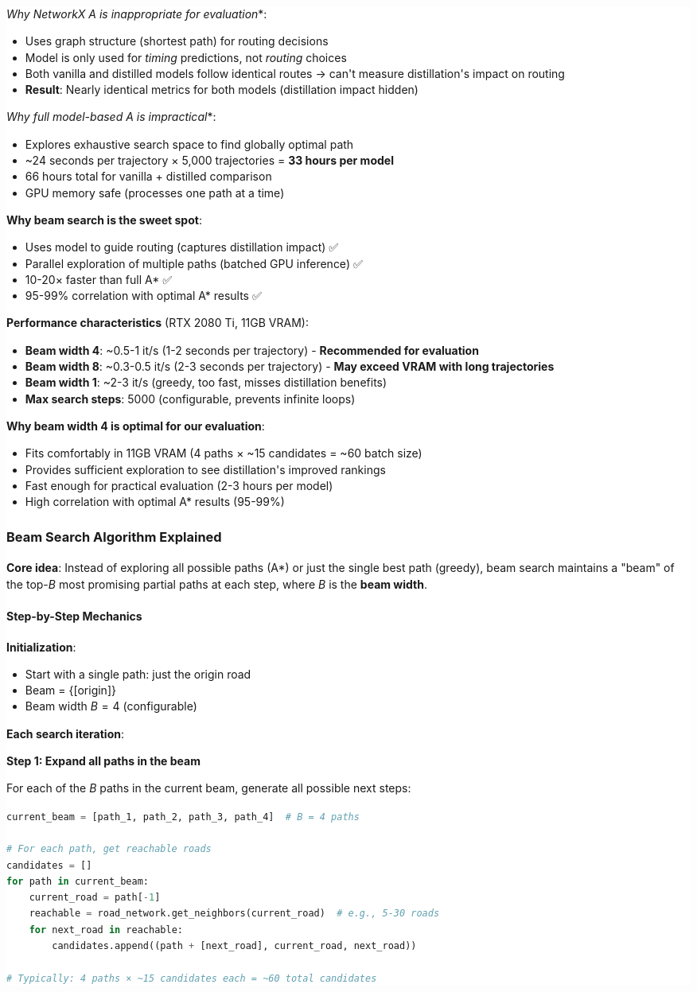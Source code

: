 **Why NetworkX A* is inappropriate for evaluation**:
- Uses graph structure (shortest path) for routing decisions
- Model is only used for *timing* predictions, not *routing* choices
- Both vanilla and distilled models follow identical routes → can't measure distillation's impact on routing
- **Result**: Nearly identical metrics for both models (distillation impact hidden)

**Why full model-based A* is impractical**:
- Explores exhaustive search space to find globally optimal path
- ~24 seconds per trajectory × 5,000 trajectories = **33 hours per model**
- 66 hours total for vanilla + distilled comparison
- GPU memory safe (processes one path at a time)

**Why beam search is the sweet spot**:
- Uses model to guide routing (captures distillation impact) ✅
- Parallel exploration of multiple paths (batched GPU inference) ✅
- 10-20× faster than full A* ✅
- 95-99% correlation with optimal A* results ✅

**Performance characteristics** (RTX 2080 Ti, 11GB VRAM):
- **Beam width 4**: ~0.5-1 it/s (1-2 seconds per trajectory) - **Recommended for evaluation**
- **Beam width 8**: ~0.3-0.5 it/s (2-3 seconds per trajectory) - **May exceed VRAM with long trajectories**
- **Beam width 1**: ~2-3 it/s (greedy, too fast, misses distillation benefits)
- **Max search steps**: 5000 (configurable, prevents infinite loops)

**Why beam width 4 is optimal for our evaluation**:
- Fits comfortably in 11GB VRAM (4 paths × ~15 candidates = ~60 batch size)
- Provides sufficient exploration to see distillation's improved rankings
- Fast enough for practical evaluation (2-3 hours per model)
- High correlation with optimal A* results (95-99%)

### Beam Search Algorithm Explained

**Core idea**: Instead of exploring all possible paths (A*) or just the single best path (greedy), beam search maintains a "beam" of the top-$B$ most promising partial paths at each step, where $B$ is the **beam width**.

#### Step-by-Step Mechanics

**Initialization**:
- Start with a single path: just the origin road
- Beam = $\{[\text{origin}]\}$
- Beam width $B = 4$ (configurable)

**Each search iteration**:

**Step 1: Expand all paths in the beam**

For each of the $B$ paths in the current beam, generate all possible next steps:

```python
current_beam = [path_1, path_2, path_3, path_4]  # B = 4 paths

# For each path, get reachable roads
candidates = []
for path in current_beam:
    current_road = path[-1]
    reachable = road_network.get_neighbors(current_road)  # e.g., 5-30 roads
    for next_road in reachable:
        candidates.append((path + [next_road], current_road, next_road))

# Typically: 4 paths × ~15 candidates each = ~60 total candidates
```

